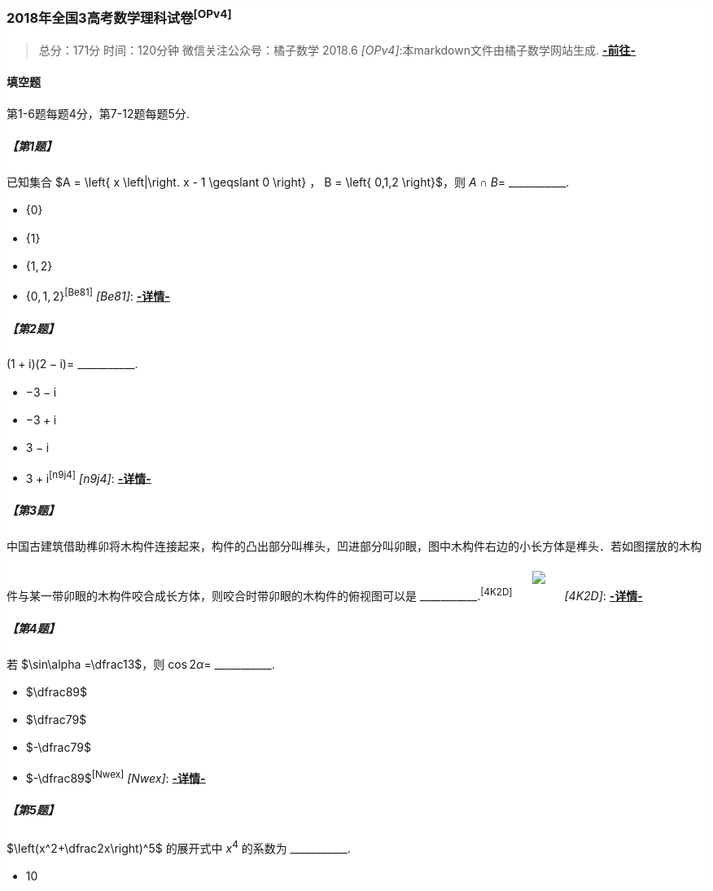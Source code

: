 ### 2018年全国3高考数学理科试卷<sup>[OPv4]</sup>
> 总分：171分   时间：120分钟 
> 微信关注公众号：橘子数学
> 2018.6
*[OPv4]*:本markdown文件由橘子数学网站生成. [**-前往-**](https://www.mathcrowd.cn/index.php?r=worksheet/view&id=OPv4)
#### 填空题
第1-6题每题4分，第7-12题每题5分.
##### 【第1题】
已知集合 $A = \left\{ x \left|\right. x - 1 \geqslant 0 \right\} $，$ B = \left\{ 0,1,2 \right\}$，则 $A\cap B=$ ___________.

* $\left\{0\right\}$

* $\left\{1\right\}$

* $\left\{1,2\right\}$

* $\left\{0,1,2\right\}$<sup>[Be81]</sup>
*[Be81]*: [**-详情-**](https://www.mathcrowd.cn/index.php?r=problem/view&id=Be81) 

##### 【第2题】
$\left( 1 +\mathrm i \right) \left( 2 -\mathrm i \right) =$ ___________.

* $- 3 -\mathrm i$

* $- 3 +\mathrm i$

* $3 -\mathrm i$

* $3 +\mathrm i$<sup>[n9j4]</sup>
*[n9j4]*: [**-详情-**](https://www.mathcrowd.cn/index.php?r=problem/view&id=n9j4) 

##### 【第3题】
中国古建筑借助榫卯将木构件连接起来，构件的凸出部分叫榫头，凹进部分叫卯眼，图中木构件右边的小长方体是榫头．若如图摆放的木构件与某一带卯眼的木构件咬合成长方体，则咬合时带卯眼的木构件的俯视图可以是 ___________.<sup>[4K2D]</sup>
<img style='max-width: 70%; max-height: 400px; margin: 20px; text-align: center' src="https://cdn2.mathcrowd.cn/uploads/fig/wUHMiRY8Out6G5HP9mKMDJrBae0ZeEZi.png" />
*[4K2D]*: [**-详情-**](https://www.mathcrowd.cn/index.php?r=problem/view&id=4K2D) 

##### 【第4题】
若 $\sin\alpha =\dfrac13$，则 $\cos2\alpha =$ ___________.

* $\dfrac89$

* $\dfrac79$

* $-\dfrac79$

* $-\dfrac89$<sup>[Nwex]</sup>
*[Nwex]*: [**-详情-**](https://www.mathcrowd.cn/index.php?r=problem/view&id=Nwex) 

##### 【第5题】
$\left(x^2+\dfrac2x\right)^5$ 的展开式中 $x^4$ 的系数为 ___________.

* $10$
